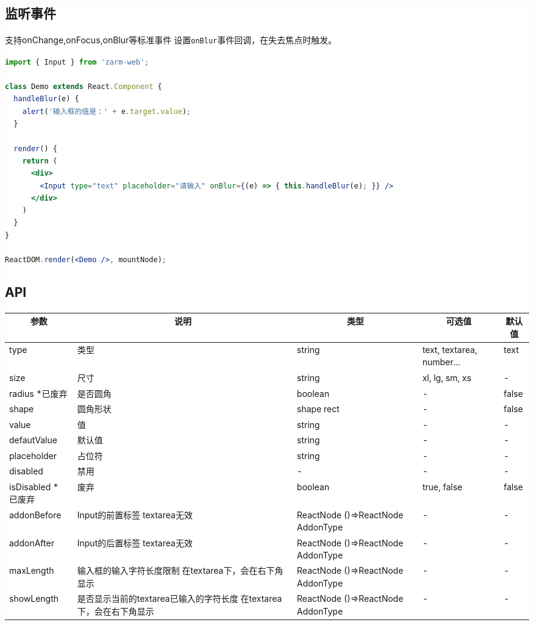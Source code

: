 ```jsx
```

## 监听事件

支持onChange,onFocus,onBlur等标准事件
设置`onBlur`事件回调，在失去焦点时触发。
```jsx
import { Input } from 'zarm-web';

class Demo extends React.Component {
  handleBlur(e) {
    alert('输入框的值是：' + e.target.value);
  }

  render() {
    return (
      <div>
        <Input type="text" placeholder="请输入" onBlur={(e) => { this.handleBlur(e); }} />
      </div>
    )
  }  
}

ReactDOM.render(<Demo />, mountNode);
```


## API

| 参数      | 说明    | 类型      | 可选值       | 默认值   |
|---------- |-------- |---------- |-------------  |-------- |
| type     | 类型   | string  |   text, textarea, number...           |    text     |
| size     | 尺寸   | string  |   xl, lg, sm, xs        |    -     |
| radius   *已废弃  |  是否圆角   | boolean  |   -     |    false   |
| shape    |  圆角形状   | shape rect |   -     |    false   |
| value     | 值   | string  |   -        |    -     |
| defautValue     | 默认值  | string  |   -     |    -     |
| placeholder     | 占位符   | string  |   -      |    -     |
| disabled  | 禁用    | -   | -  | -   |
| isDisabled * 已废弃 | 废弃 | boolean   | true, false   | false   |
| addonBefore | Input的前置标签 textarea无效 | ReactNode ()=>ReactNode AddonType |-|-|
| addonAfter | Input的后置标签 textarea无效 | ReactNode ()=>ReactNode AddonType |-|-|
| maxLength | 输入框的输入字符长度限制 在textarea下，会在右下角显示 | ReactNode ()=>ReactNode AddonType |-|-|
| showLength | 是否显示当前的textarea已输入的字符长度 在textarea下，会在右下角显示 | ReactNode ()=>ReactNode AddonType |-|-|
